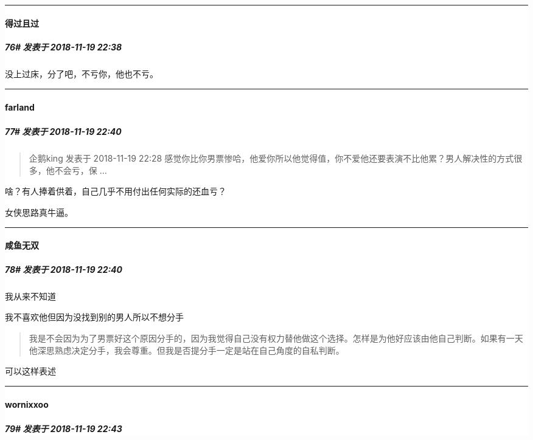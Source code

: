 





-----

####  得过且过  
##### 76#       发表于 2018-11-19 22:38




没上过床，分了吧，不亏你，他也不亏。







-----

####  farland  
##### 77#       发表于 2018-11-19 22:40



<blockquote>企鹅king 发表于 2018-11-19 22:28
感觉你比你男票惨哈，他爱你所以他觉得值，你不爱他还要表演不比他累？男人解决性的方式很多，他不会亏，保 ...</blockquote>
啥？有人捧着供着，自己几乎不用付出任何实际的还血亏？

女侠思路真牛逼。







-----

####  咸鱼无双  
##### 78#       发表于 2018-11-19 22:40




我从来不知道

我不喜欢他但因为没找到别的男人所以不想分手 <blockquote>我是不会因为为了男票好这个原因分手的，因为我觉得自己没有权力替他做这个选择。怎样是为他好应该由他自己判断。如果有一天他深思熟虑决定分手，我会尊重。但我是否提分手一定是站在自己角度的自私判断。</blockquote>
可以这样表述







-----

####  wornixxoo  
##### 79#       发表于 2018-11-19 22:43



